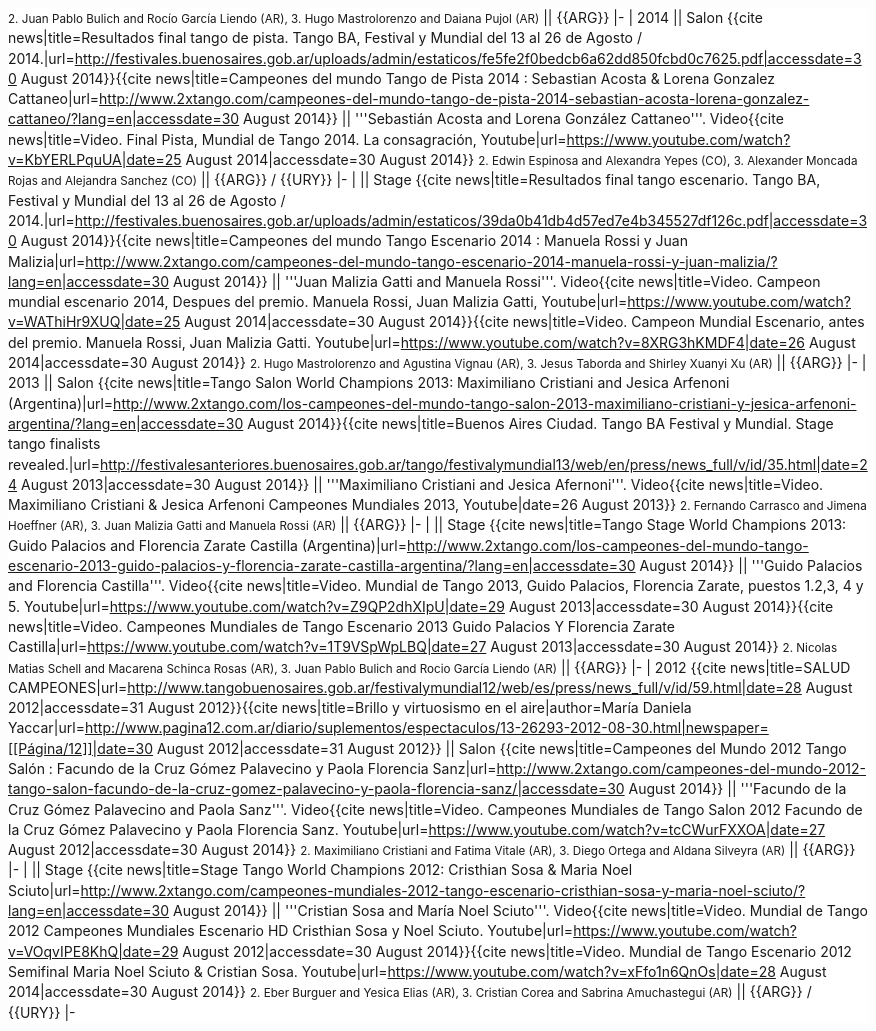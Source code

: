 <small>2. Juan Pablo Bulich and Rocío García Liendo (AR), 3. Hugo Mastrolorenzo and Daiana Pujol (AR)</small>
|| {{ARG}}
|-
| 2014  || Salon <ref>{{cite news|title=Resultados final tango de pista. Tango BA, Festival y Mundial del 13 al 26 de Agosto / 2014.|url=http://festivales.buenosaires.gob.ar/uploads/admin/estaticos/fe5fe2f0bedcb6a62dd850fcbd0c7625.pdf|accessdate=30 August 2014}}</ref><ref>{{cite news|title=Campeones del mundo Tango de Pista 2014 : Sebastian Acosta & Lorena Gonzalez Cattaneo|url=http://www.2xtango.com/campeones-del-mundo-tango-de-pista-2014-sebastian-acosta-lorena-gonzalez-cattaneo/?lang=en|accessdate=30 August 2014}}</ref>  ||  '''Sebastián Acosta and Lorena González Cattaneo'''. Video<ref>{{cite news|title=Video. Final Pista, Mundial de Tango 2014. La consagración, Youtube|url=https://www.youtube.com/watch?v=KbYERLPquUA|date=25 August 2014|accessdate=30 August 2014}}</ref>
<small>2. Edwin Espinosa and Alexandra Yepes (CO), 3. Alexander Moncada Rojas and Alejandra Sanchez (CO)</small>
|| {{ARG}} / {{URY}}
|-
|  || Stage <ref>{{cite news|title=Resultados final tango escenario. Tango BA, Festival y Mundial del 13 al 26 de Agosto / 2014.|url=http://festivales.buenosaires.gob.ar/uploads/admin/estaticos/39da0b41db4d57ed7e4b345527df126c.pdf|accessdate=30 August 2014}}</ref><ref>{{cite news|title=Campeones del mundo Tango Escenario 2014 : Manuela Rossi y Juan Malizia|url=http://www.2xtango.com/campeones-del-mundo-tango-escenario-2014-manuela-rossi-y-juan-malizia/?lang=en|accessdate=30 August 2014}}</ref> || '''Juan Malizia Gatti and Manuela Rossi'''. Video<ref>{{cite news|title=Video. Campeon mundial escenario 2014, Despues del premio. Manuela Rossi, Juan Malizia Gatti, Youtube|url=https://www.youtube.com/watch?v=WAThiHr9XUQ|date=25 August 2014|accessdate=30 August 2014}}</ref><ref>{{cite news|title=Video. Campeon Mundial Escenario, antes del premio. Manuela Rossi, Juan Malizia Gatti. Youtube|url=https://www.youtube.com/watch?v=8XRG3hKMDF4|date=26 August 2014|accessdate=30 August 2014}}</ref>
<small>2. Hugo Mastrolorenzo and Agustina Vignau (AR), 3. Jesus Taborda and Shirley Xuanyi Xu (AR)</small>
|| {{ARG}}
|-
| 2013  || Salon <ref>{{cite news|title=Tango Salon World Champions 2013: Maximiliano Cristiani and Jesica Arfenoni (Argentina)|url=http://www.2xtango.com/los-campeones-del-mundo-tango-salon-2013-maximiliano-cristiani-y-jesica-arfenoni-argentina/?lang=en|accessdate=30 August 2014}}</ref><ref>{{cite news|title=Buenos Aires Ciudad. Tango BA Festival y Mundial. Stage tango finalists revealed.|url=http://festivalesanteriores.buenosaires.gob.ar/tango/festivalymundial13/web/en/press/news_full/v/id/35.html|date=24 August 2013|accessdate=30 August 2014}}</ref> || '''Maximiliano Cristiani and Jesica Afernoni'''. Video<ref>{{cite news|title=Video. Maximiliano Cristiani & Jesica Arfenoni Campeones Mundiales 2013, Youtube|date=26 August 2013}}</ref>
<small>2. Fernando Carrasco and Jimena Hoeffner (AR), 3. Juan Malizia Gatti and Manuela Rossi (AR)</small>
|| {{ARG}}
|-
|  || Stage <ref>{{cite news|title=Tango Stage World Champions 2013: Guido Palacios and Florencia Zarate Castilla (Argentina)|url=http://www.2xtango.com/los-campeones-del-mundo-tango-escenario-2013-guido-palacios-y-florencia-zarate-castilla-argentina/?lang=en|accessdate=30 August 2014}}</ref>  || '''Guido Palacios and Florencia Castilla'''. Video<ref>{{cite news|title=Video. Mundial de Tango 2013, Guido Palacios, Florencia Zarate, puestos 1.2,3, 4 y 5. Youtube|url=https://www.youtube.com/watch?v=Z9QP2dhXIpU|date=29 August 2013|accessdate=30 August 2014}}</ref><ref>{{cite news|title=Video. Campeones Mundiales de Tango Escenario 2013 Guido Palacios Y Florencia Zarate Castilla|url=https://www.youtube.com/watch?v=1T9VSpWpLBQ|date=27 August 2013|accessdate=30 August 2014}}</ref>
<small>2. Nicolas Matias Schell and Macarena Schinca Rosas (AR), 3. Juan Pablo Bulich and Rocio García Liendo (AR)</small>
|| {{ARG}}
|-
| 2012 <ref>{{cite news|title=SALUD CAMPEONES|url=http://www.tangobuenosaires.gob.ar/festivalymundial12/web/es/press/news_full/v/id/59.html|date=28 August 2012|accessdate=31 August 2012}}</ref><ref>{{cite news|title=Brillo y virtuosismo en el aire|author=María Daniela Yaccar|url=http://www.pagina12.com.ar/diario/suplementos/espectaculos/13-26293-2012-08-30.html|newspaper=[[Página/12]]|date=30 August 2012|accessdate=31 August 2012}}</ref> || Salon <ref>{{cite news|title=Campeones del Mundo 2012 Tango Salón : Facundo de la Cruz Gómez Palavecino y Paola Florencia Sanz|url=http://www.2xtango.com/campeones-del-mundo-2012-tango-salon-facundo-de-la-cruz-gomez-palavecino-y-paola-florencia-sanz/|accessdate=30 August 2014}}</ref> || '''Facundo de la Cruz Gómez Palavecino and Paola Sanz'''. Video<ref>{{cite news|title=Video. Campeones Mundiales de Tango Salon 2012 Facundo de la Cruz Gómez Palavecino y Paola Florencia Sanz. Youtube|url=https://www.youtube.com/watch?v=tcCWurFXXOA|date=27 August 2012|accessdate=30 August 2014}}</ref>
<small>2. Maximiliano Cristiani and Fatima Vitale (AR), 3. Diego Ortega and Aldana Silveyra (AR)</small>
|| {{ARG}}
|-
|  || Stage <ref>{{cite news|title=Stage Tango World Champions 2012: Cristhian Sosa & Maria Noel Sciuto|url=http://www.2xtango.com/campeones-mundiales-2012-tango-escenario-cristhian-sosa-y-maria-noel-sciuto/?lang=en|accessdate=30 August 2014}}</ref>  || '''Cristian Sosa and María Noel Sciuto'''. Video<ref>{{cite news|title=Video. Mundial de Tango 2012 Campeones Mundiales Escenario HD Cristhian Sosa y Noel Sciuto. Youtube|url=https://www.youtube.com/watch?v=VOqvIPE8KhQ|date=29 August 2012|accessdate=30 August 2014}}</ref><ref>{{cite news|title=Video. Mundial de Tango Escenario 2012 Semifinal Maria Noel Sciuto & Cristian Sosa. Youtube|url=https://www.youtube.com/watch?v=xFfo1n6QnOs|date=28 August 2014|accessdate=30 August 2014}}</ref>
<small>2. Eber Burguer and Yesica Elias (AR), 3. Cristian Corea and Sabrina Amuchastegui (AR)</small>
|| {{ARG}} / {{URY}}
|-
